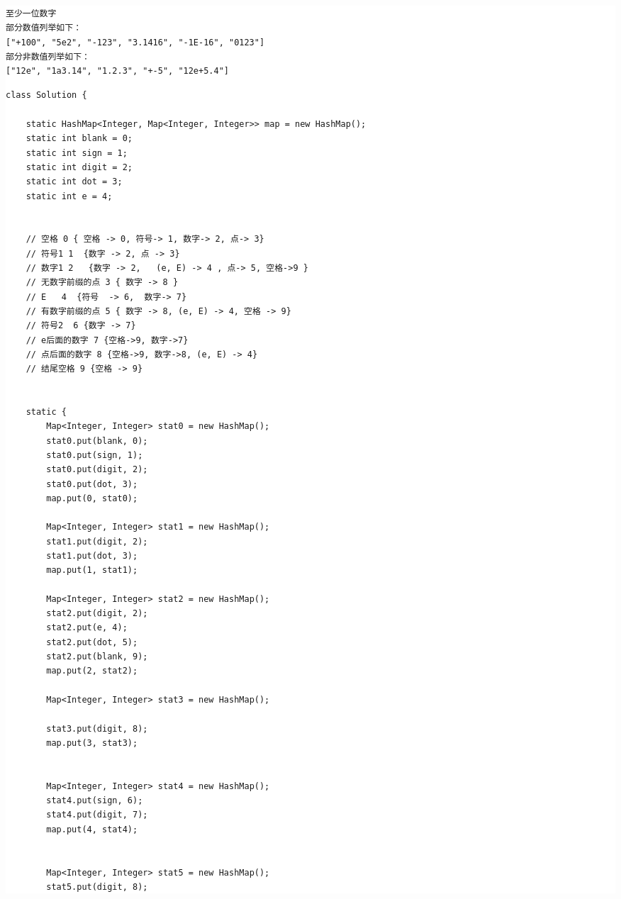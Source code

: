 ```
至少一位数字
部分数值列举如下：
["+100", "5e2", "-123", "3.1416", "-1E-16", "0123"]
部分非数值列举如下：
["12e", "1a3.14", "1.2.3", "+-5", "12e+5.4"]
```
```
class Solution {

    static HashMap<Integer, Map<Integer, Integer>> map = new HashMap();
    static int blank = 0;
    static int sign = 1;
    static int digit = 2;
    static int dot = 3;
    static int e = 4;


    // 空格 0 { 空格 -> 0, 符号-> 1, 数字-> 2, 点-> 3}
    // 符号1 1  {数字 -> 2, 点 -> 3}
    // 数字1 2   {数字 -> 2,   (e, E) -> 4 , 点-> 5, 空格->9 }
    // 无数字前缀的点 3 { 数字 -> 8 }
    // E   4  {符号  -> 6,  数字-> 7}
    // 有数字前缀的点 5 { 数字 -> 8, (e, E) -> 4, 空格 -> 9}
    // 符号2  6 {数字 -> 7}
    // e后面的数字 7 {空格->9, 数字->7}
    // 点后面的数字 8 {空格->9, 数字->8, (e, E) -> 4}
    // 结尾空格 9 {空格 -> 9}


    static {
        Map<Integer, Integer> stat0 = new HashMap();
        stat0.put(blank, 0);
        stat0.put(sign, 1);
        stat0.put(digit, 2);
        stat0.put(dot, 3);
        map.put(0, stat0);

        Map<Integer, Integer> stat1 = new HashMap();
        stat1.put(digit, 2);
        stat1.put(dot, 3);
        map.put(1, stat1);

        Map<Integer, Integer> stat2 = new HashMap();
        stat2.put(digit, 2);
        stat2.put(e, 4);
        stat2.put(dot, 5);
        stat2.put(blank, 9);
        map.put(2, stat2);

        Map<Integer, Integer> stat3 = new HashMap();

        stat3.put(digit, 8);
        map.put(3, stat3);


        Map<Integer, Integer> stat4 = new HashMap();
        stat4.put(sign, 6);
        stat4.put(digit, 7);
        map.put(4, stat4);


        Map<Integer, Integer> stat5 = new HashMap();
        stat5.put(digit, 8);
```